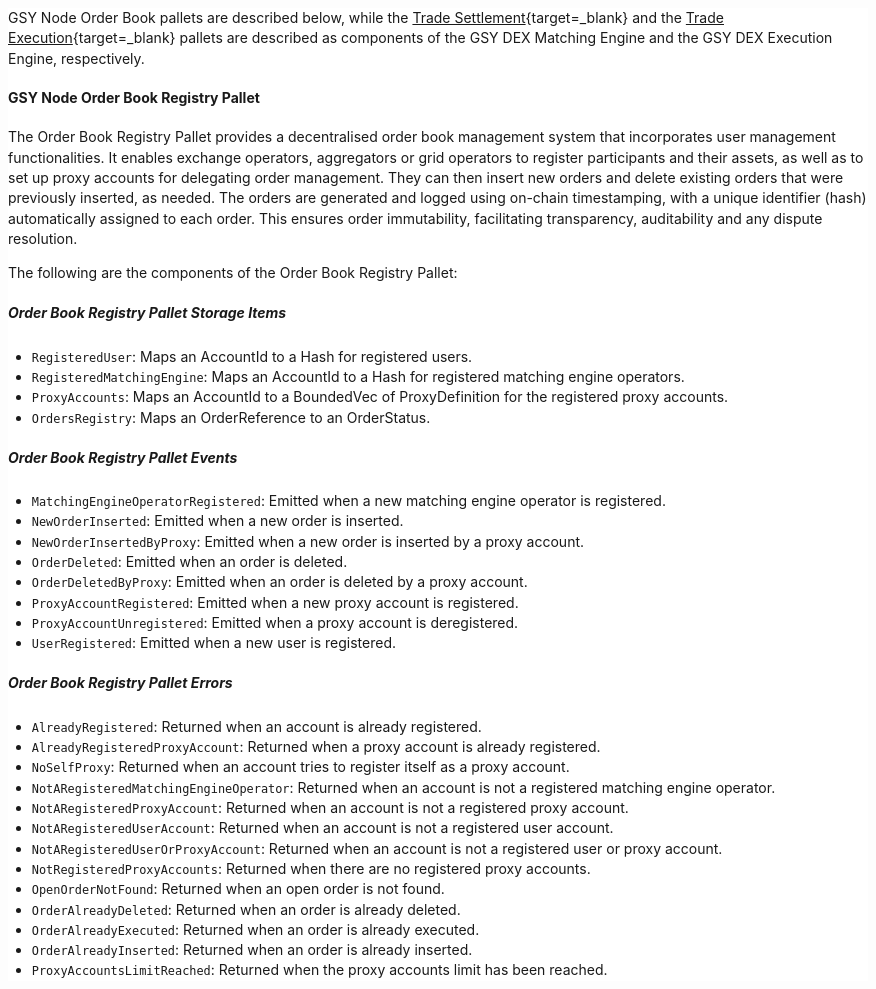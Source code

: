 GSY Node Order Book pallets are described below, while the [Trade Settlement](blockchain-matching-engine.md#gsy-dex-matching-engine-gsy-node-communication-trade-settlement-pallet){target=_blank} and the [Trade Execution](blockchain-execution-engine.md#trade-execution-pallet-gsy-dex-execution-engine-gsy-node-communication){target=_blank} pallets are described as components of the GSY DEX Matching Engine and the GSY DEX Execution Engine, respectively.


#### GSY Node Order Book Registry Pallet

The Order Book Registry Pallet provides a decentralised order book management system that incorporates user management functionalities. It enables exchange operators, aggregators or grid operators to register participants and their assets, as well as to set up proxy accounts for delegating order management. They can then insert new orders and delete existing orders that were previously inserted, as needed. The orders are generated and logged using on-chain timestamping, with a unique identifier (hash) automatically assigned to each order. This ensures order immutability, facilitating transparency, auditability and any dispute resolution.

The following are the components of the Order Book Registry Pallet:


##### Order Book Registry Pallet Storage Items

- `RegisteredUser`: Maps an AccountId to a Hash for registered users.
- `RegisteredMatchingEngine`: Maps an AccountId to a Hash for registered matching engine operators.
- `ProxyAccounts`: Maps an AccountId to a BoundedVec of ProxyDefinition for the registered proxy accounts.
- `OrdersRegistry`: Maps an OrderReference to an OrderStatus.


##### Order Book Registry Pallet Events

- `MatchingEngineOperatorRegistered`: Emitted when a new matching engine operator is registered.
- `NewOrderInserted`: Emitted when a new order is inserted.
- `NewOrderInsertedByProxy`: Emitted when a new order is inserted by a proxy account.
- `OrderDeleted`: Emitted when an order is deleted.
- `OrderDeletedByProxy`: Emitted when an order is deleted by a proxy account.
- `ProxyAccountRegistered`: Emitted when a new proxy account is registered.
- `ProxyAccountUnregistered`: Emitted when a proxy account is deregistered.
- `UserRegistered`: Emitted when a new user is registered.

##### Order Book Registry Pallet Errors

- `AlreadyRegistered`: Returned when an account is already registered.
- `AlreadyRegisteredProxyAccount`: Returned when a proxy account is already registered.
- `NoSelfProxy`: Returned when an account tries to register itself as a proxy account.
- `NotARegisteredMatchingEngineOperator`: Returned when an account is not a registered matching engine operator.
- `NotARegisteredProxyAccount`: Returned when an account is not a registered proxy account.
- `NotARegisteredUserAccount`: Returned when an account is not a registered user account.
- `NotARegisteredUserOrProxyAccount`: Returned when an account is not a registered user or proxy account.
- `NotRegisteredProxyAccounts`: Returned when there are no registered proxy accounts.
- `OpenOrderNotFound`: Returned when an open order is not found.
- `OrderAlreadyDeleted`: Returned when an order is already deleted.
- `OrderAlreadyExecuted`: Returned when an order is already executed.
- `OrderAlreadyInserted`: Returned when an order is already inserted.
- `ProxyAccountsLimitReached`: Returned when the proxy accounts limit has been reached.

